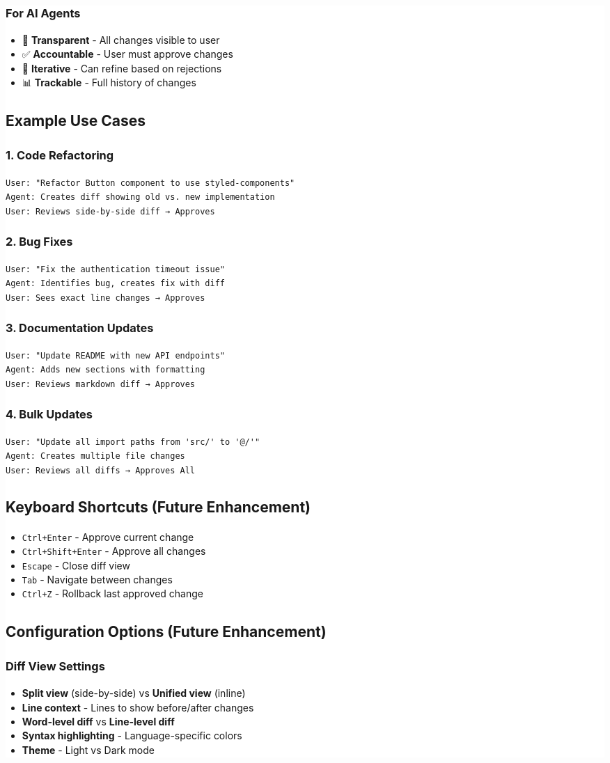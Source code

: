 ### For AI Agents
- 📝 **Transparent** - All changes visible to user
- ✅ **Accountable** - User must approve changes
- 🔄 **Iterative** - Can refine based on rejections
- 📊 **Trackable** - Full history of changes

## Example Use Cases

### 1. **Code Refactoring**
```
User: "Refactor Button component to use styled-components"
Agent: Creates diff showing old vs. new implementation
User: Reviews side-by-side diff → Approves
```

### 2. **Bug Fixes**
```
User: "Fix the authentication timeout issue"
Agent: Identifies bug, creates fix with diff
User: Sees exact line changes → Approves
```

### 3. **Documentation Updates**
```
User: "Update README with new API endpoints"
Agent: Adds new sections with formatting
User: Reviews markdown diff → Approves
```

### 4. **Bulk Updates**
```
User: "Update all import paths from 'src/' to '@/'"
Agent: Creates multiple file changes
User: Reviews all diffs → Approves All
```

## Keyboard Shortcuts (Future Enhancement)

- `Ctrl+Enter` - Approve current change
- `Ctrl+Shift+Enter` - Approve all changes
- `Escape` - Close diff view
- `Tab` - Navigate between changes
- `Ctrl+Z` - Rollback last approved change

## Configuration Options (Future Enhancement)

### Diff View Settings
- **Split view** (side-by-side) vs **Unified view** (inline)
- **Line context** - Lines to show before/after changes
- **Word-level diff** vs **Line-level diff**
- **Syntax highlighting** - Language-specific colors
- **Theme** - Light vs Dark mode
